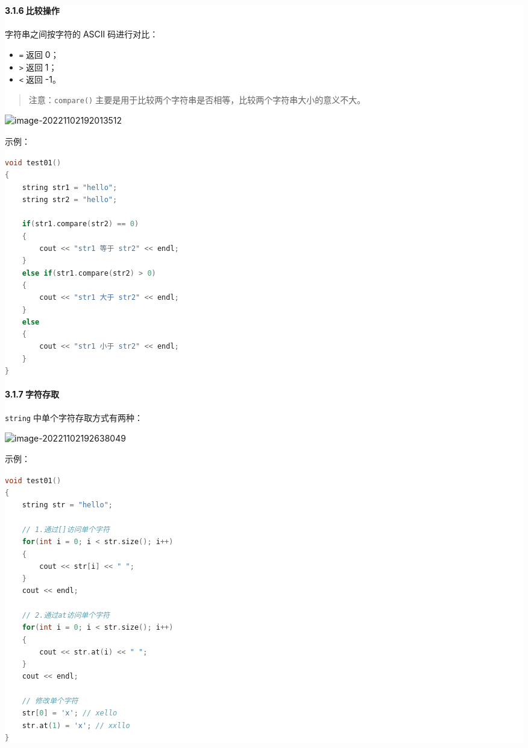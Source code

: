 #### 3.1.6  比较操作

字符串之间按字符的 ASCII 码进行对比：

- `=` 返回 0；
- `>` 返回 1；
- `<` 返回 -1。

> 注意：`compare()` 主要是用于比较两个字符串是否相等，比较两个字符串大小的意义不大。
>

![image-20221102192013512](C++%E5%AD%A6%E4%B9%A0%E7%AC%94%E8%AE%B0.assets/image-20221102192013512.png)

示例：

```c++
void test01()
{
    string str1 = "hello";
    string str2 = "hello";
    
    if(str1.compare(str2) == 0)
    {
        cout << "str1 等于 str2" << endl;
    }
    else if(str1.compare(str2) > 0)
    {
        cout << "str1 大于 str2" << endl;
    }
    else
    {
        cout << "str1 小于 str2" << endl;
    }
}
```

#### 3.1.7  字符存取

`string` 中单个字符存取方式有两种：

![image-20221102192638049](C++%E5%AD%A6%E4%B9%A0%E7%AC%94%E8%AE%B0.assets/image-20221102192638049.png)

示例：

```c++
void test01()
{
    string str = "hello";
    
    // 1.通过[]访问单个字符
    for(int i = 0; i < str.size(); i++)
    {
        cout << str[i] << " ";
    }
    cout << endl;
    
    // 2.通过at访问单个字符
    for(int i = 0; i < str.size(); i++)
    {
        cout << str.at(i) << " ";
    }
    cout << endl;
    
    // 修改单个字符
    str[0] = 'x'; // xello
    str.at(1) = 'x'; // xxllo
}
```